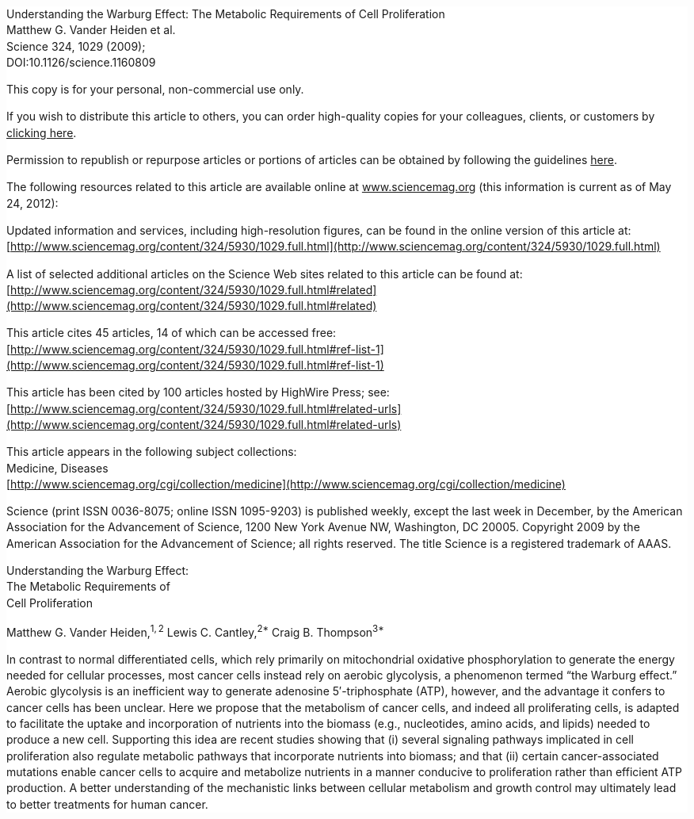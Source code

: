 
Understanding the Warburg Effect: The Metabolic Requirements of Cell Proliferation  
Matthew G. Vander Heiden et al.  
Science 324, 1029 (2009);  
DOI:10.1126/science.1160809  

This copy is for your personal, non-commercial use only.

If you wish to distribute this article to others, you can order high-quality copies for your colleagues, clients, or customers by [clicking here](https://www.sciencemag.org).

Permission to republish or repurpose articles or portions of articles can be obtained by following the guidelines [here](https://www.sciencemag.org).

The following resources related to this article are available online at www.sciencemag.org (this information is current as of May 24, 2012):

Updated information and services, including high-resolution figures, can be found in the online version of this article at:  
[http://www.sciencemag.org/content/324/5930/1029.full.html](http://www.sciencemag.org/content/324/5930/1029.full.html)

A list of selected additional articles on the Science Web sites related to this article can be found at:  
[http://www.sciencemag.org/content/324/5930/1029.full.html#related](http://www.sciencemag.org/content/324/5930/1029.full.html#related)

This article cites 45 articles, 14 of which can be accessed free:  
[http://www.sciencemag.org/content/324/5930/1029.full.html#ref-list-1](http://www.sciencemag.org/content/324/5930/1029.full.html#ref-list-1)

This article has been cited by 100 articles hosted by HighWire Press; see:  
[http://www.sciencemag.org/content/324/5930/1029.full.html#related-urls](http://www.sciencemag.org/content/324/5930/1029.full.html#related-urls)

This article appears in the following subject collections:  
Medicine, Diseases  
[http://www.sciencemag.org/cgi/collection/medicine](http://www.sciencemag.org/cgi/collection/medicine)

Science (print ISSN 0036-8075; online ISSN 1095-9203) is published weekly, except the last week in December, by the American Association for the Advancement of Science, 1200 New York Avenue NW, Washington, DC 20005. Copyright 2009 by the American Association for the Advancement of Science; all rights reserved. The title Science is a registered trademark of AAAS.

Understanding the Warburg Effect:  
The Metabolic Requirements of  
Cell Proliferation  

Matthew G. Vander Heiden,$^{1,2}$ Lewis C. Cantley,$^{2*}$ Craig B. Thompson$^{3*}$  

In contrast to normal differentiated cells, which rely primarily on mitochondrial oxidative phosphorylation to generate the energy needed for cellular processes, most cancer cells instead rely on aerobic glycolysis, a phenomenon termed “the Warburg effect.” Aerobic glycolysis is an inefficient way to generate adenosine 5′-triphosphate (ATP), however, and the advantage it confers to cancer cells has been unclear. Here we propose that the metabolism of cancer cells, and indeed all proliferating cells, is adapted to facilitate the uptake and incorporation of nutrients into the biomass (e.g., nucleotides, amino acids, and lipids) needed to produce a new cell. Supporting this idea are recent studies showing that (i) several signaling pathways implicated in cell proliferation also regulate metabolic pathways that incorporate nutrients into biomass; and that (ii) certain cancer-associated mutations enable cancer cells to acquire and metabolize nutrients in a manner conducive to proliferation rather than efficient ATP production. A better understanding of the mechanistic links between cellular metabolism and growth control may ultimately lead to better treatments for human cancer.
